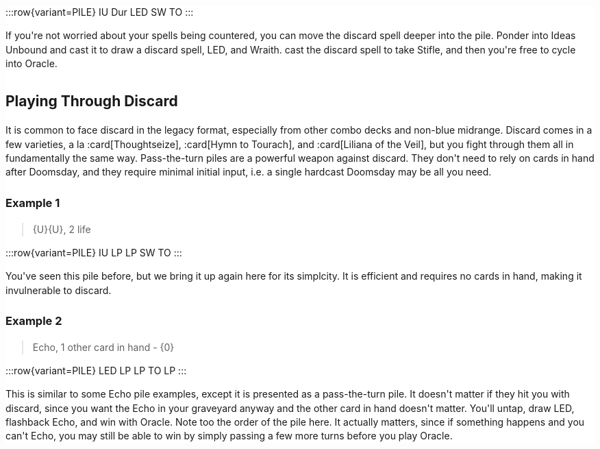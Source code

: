 :::row{variant=PILE}
IU
Dur
LED
SW
TO
:::

If you're not worried about your spells being countered, you can move the
discard spell deeper into the pile. Ponder into Ideas Unbound and cast it to
draw a discard spell, LED, and Wraith. cast the discard spell to take Stifle,
and then you're free to cycle into Oracle.

## Playing Through Discard

It is common to face discard in the legacy format, especially from other combo
decks and non-blue midrange. Discard comes in a few varieties, a la
:card[Thoughtseize], :card[Hymn to Tourach], and :card[Liliana of the Veil], but
you fight through them all in fundamentally the same way. Pass-the-turn piles
are a powerful weapon against discard. They don't need to rely on cards in hand
after Doomsday, and they require minimal initial input, i.e. a single hardcast
Doomsday may be all you need.

### Example 1

> {U}{U}, 2 life

:::row{variant=PILE}
IU
LP
LP
SW
TO
:::

You've seen this pile before, but we bring it up again here for its simplcity.
It is efficient and requires no cards in hand, making it invulnerable to
discard.

### Example 2

> Echo, 1 other card in hand - {0}

:::row{variant=PILE}
LED
LP
LP
TO
LP
:::

This is similar to some Echo pile examples, except it is presented as a
pass-the-turn pile. It doesn't matter if they hit you with discard, since you
want the Echo in your graveyard anyway and the other card in hand doesn't
matter. You'll untap, draw LED, flashback Echo, and win with Oracle. Note too
the order of the pile here. It actually matters, since if something happens and
you can't Echo, you may still be able to win by simply passing a few more turns
before you play Oracle.
